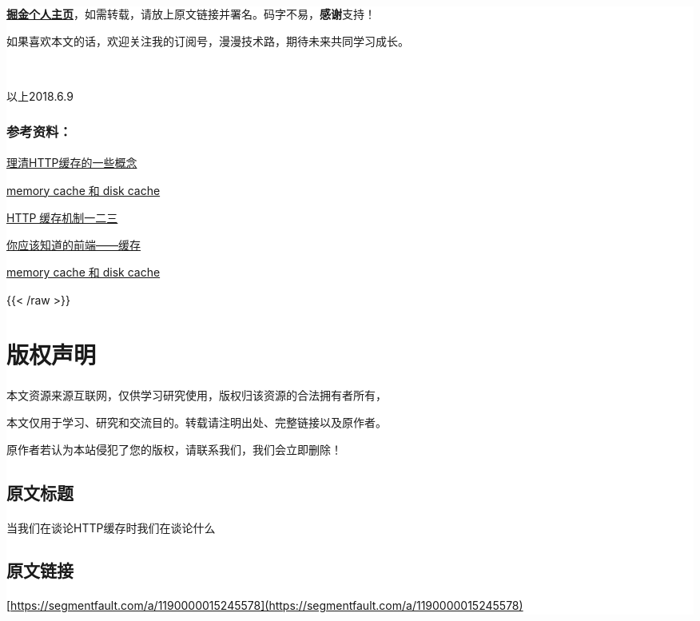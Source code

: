 <strong><a href="https://juejin.im/user/58714f0eb123db4a2eb95372" rel="nofollow noreferrer" target="_blank">&#x6398;&#x91D1;&#x4E2A;&#x4EBA;&#x4E3B;&#x9875;</a></strong>&#xFF0C;&#x5982;&#x9700;&#x8F6C;&#x8F7D;&#xFF0C;&#x8BF7;&#x653E;&#x4E0A;&#x539F;&#x6587;&#x94FE;&#x63A5;&#x5E76;&#x7F72;&#x540D;&#x3002;&#x7801;&#x5B57;&#x4E0D;&#x6613;&#xFF0C;<strong>&#x611F;&#x8C22;</strong>&#x652F;&#x6301;&#xFF01;</p><p>&#x5982;&#x679C;&#x559C;&#x6B22;&#x672C;&#x6587;&#x7684;&#x8BDD;&#xFF0C;&#x6B22;&#x8FCE;&#x5173;&#x6CE8;&#x6211;&#x7684;&#x8BA2;&#x9605;&#x53F7;&#xFF0C;&#x6F2B;&#x6F2B;&#x6280;&#x672F;&#x8DEF;&#xFF0C;&#x671F;&#x5F85;&#x672A;&#x6765;&#x5171;&#x540C;&#x5B66;&#x4E60;&#x6210;&#x957F;&#x3002;</p><p><span class="img-wrap"><img data-src="/img/remote/1460000014843610?w=344&amp;h=344" src="https://static.alili.tech/img/remote/1460000014843610?w=344&amp;h=344" alt="" title="" style="cursor:pointer;display:inline"></span></p><p>&#x4EE5;&#x4E0A;2018.6.9</p><h3 id="articleHeader17">&#x53C2;&#x8003;&#x8D44;&#x6599;&#xFF1A;</h3><p><a href="http://caibaojian.com/http-cache-code.html" rel="nofollow noreferrer" target="_blank">&#x7406;&#x6E05;HTTP&#x7F13;&#x5B58;&#x7684;&#x4E00;&#x4E9B;&#x6982;&#x5FF5;</a></p><p><a href="https://blog.csdn.net/baidu_38742725/article/details/77181078" rel="nofollow noreferrer" target="_blank">memory cache &#x548C; disk cache</a></p><p><a href="http://web.jobbole.com/92773/" rel="nofollow noreferrer" target="_blank">HTTP &#x7F13;&#x5B58;&#x673A;&#x5236;&#x4E00;&#x4E8C;&#x4E09;</a></p><p><a href="https://juejin.im/post/5ae081aaf265da0b767d263a" rel="nofollow noreferrer" target="_blank">&#x4F60;&#x5E94;&#x8BE5;&#x77E5;&#x9053;&#x7684;&#x524D;&#x7AEF;&#x2014;&#x2014;&#x7F13;&#x5B58;</a></p><p><a href="https://blog.csdn.net/baidu_38742725/article/details/77181078" rel="nofollow noreferrer" target="_blank">memory cache &#x548C; disk cache</a></p>
{{< /raw >}}

# 版权声明
本文资源来源互联网，仅供学习研究使用，版权归该资源的合法拥有者所有，

本文仅用于学习、研究和交流目的。转载请注明出处、完整链接以及原作者。 

原作者若认为本站侵犯了您的版权，请联系我们，我们会立即删除！

## 原文标题
当我们在谈论HTTP缓存时我们在谈论什么

## 原文链接
[https://segmentfault.com/a/1190000015245578](https://segmentfault.com/a/1190000015245578)

